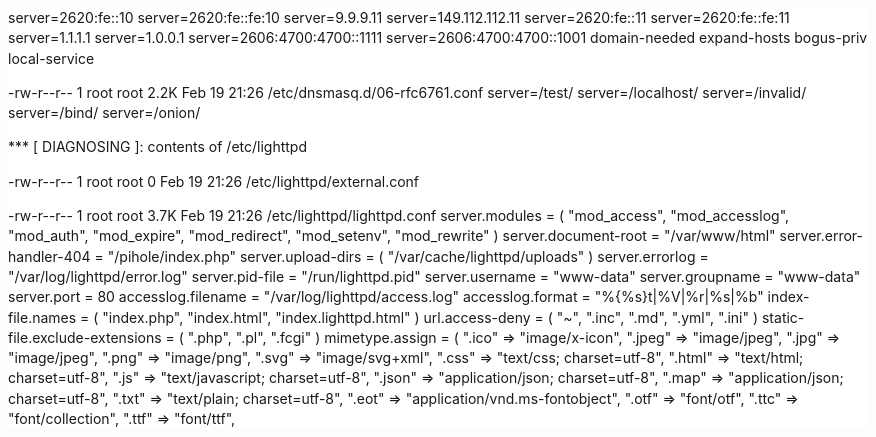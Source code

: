    server=2620:fe::10
   server=2620:fe::fe:10
   server=9.9.9.11
   server=149.112.112.11
   server=2620:fe::11
   server=2620:fe::fe:11
   server=1.1.1.1
   server=1.0.0.1
   server=2606:4700:4700::1111
   server=2606:4700:4700::1001
   domain-needed
   expand-hosts
   bogus-priv
   local-service

-rw-r--r-- 1 root root 2.2K Feb 19 21:26 /etc/dnsmasq.d/06-rfc6761.conf
   server=/test/
   server=/localhost/
   server=/invalid/
   server=/bind/
   server=/onion/

*** [ DIAGNOSING ]: contents of /etc/lighttpd

-rw-r--r-- 1 root root 0 Feb 19 21:26 /etc/lighttpd/external.conf

-rw-r--r-- 1 root root 3.7K Feb 19 21:26 /etc/lighttpd/lighttpd.conf
   server.modules = (
       "mod_access",
       "mod_accesslog",
       "mod_auth",
       "mod_expire",
       "mod_redirect",
       "mod_setenv",
       "mod_rewrite"
   )
   server.document-root        = "/var/www/html"
   server.error-handler-404    = "/pihole/index.php"
   server.upload-dirs          = ( "/var/cache/lighttpd/uploads" )
   server.errorlog             = "/var/log/lighttpd/error.log"
   server.pid-file             = "/run/lighttpd.pid"
   server.username             = "www-data"
   server.groupname            = "www-data"
   server.port                 = 80
   accesslog.filename          = "/var/log/lighttpd/access.log"
   accesslog.format            = "%{%s}t|%V|%r|%s|%b"
   index-file.names            = ( "index.php", "index.html", "index.lighttpd.html" )
   url.access-deny             = ( "~", ".inc", ".md", ".yml", ".ini" )
   static-file.exclude-extensions = ( ".php", ".pl", ".fcgi" )
   mimetype.assign = (
       ".ico"   => "image/x-icon",
       ".jpeg"  => "image/jpeg",
       ".jpg"   => "image/jpeg",
       ".png"   => "image/png",
       ".svg"   => "image/svg+xml",
       ".css"   => "text/css; charset=utf-8",
       ".html"  => "text/html; charset=utf-8",
       ".js"    => "text/javascript; charset=utf-8",
       ".json"  => "application/json; charset=utf-8",
       ".map"   => "application/json; charset=utf-8",
       ".txt"   => "text/plain; charset=utf-8",
       ".eot"   => "application/vnd.ms-fontobject",
       ".otf"   => "font/otf",
       ".ttc"   => "font/collection",
       ".ttf"   => "font/ttf",